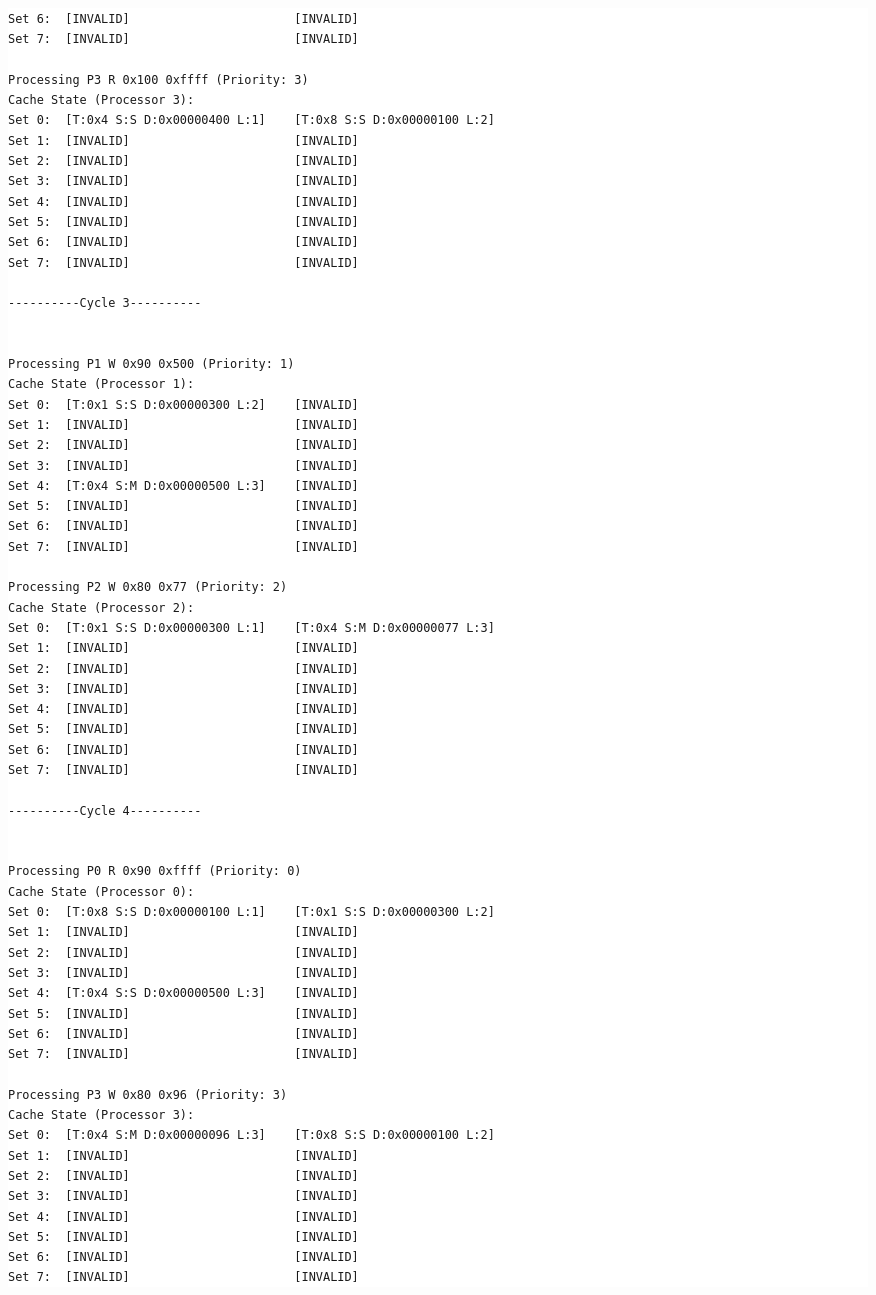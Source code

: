 ```
Set 6:  [INVALID]                       [INVALID]
Set 7:  [INVALID]                       [INVALID]

Processing P3 R 0x100 0xffff (Priority: 3)
Cache State (Processor 3):
Set 0:  [T:0x4 S:S D:0x00000400 L:1]    [T:0x8 S:S D:0x00000100 L:2]
Set 1:  [INVALID]                       [INVALID]
Set 2:  [INVALID]                       [INVALID]
Set 3:  [INVALID]                       [INVALID]
Set 4:  [INVALID]                       [INVALID]
Set 5:  [INVALID]                       [INVALID]
Set 6:  [INVALID]                       [INVALID]
Set 7:  [INVALID]                       [INVALID]

----------Cycle 3----------


Processing P1 W 0x90 0x500 (Priority: 1)
Cache State (Processor 1):
Set 0:  [T:0x1 S:S D:0x00000300 L:2]    [INVALID]
Set 1:  [INVALID]                       [INVALID]
Set 2:  [INVALID]                       [INVALID]
Set 3:  [INVALID]                       [INVALID]
Set 4:  [T:0x4 S:M D:0x00000500 L:3]    [INVALID]
Set 5:  [INVALID]                       [INVALID]
Set 6:  [INVALID]                       [INVALID]
Set 7:  [INVALID]                       [INVALID]

Processing P2 W 0x80 0x77 (Priority: 2)
Cache State (Processor 2):
Set 0:  [T:0x1 S:S D:0x00000300 L:1]    [T:0x4 S:M D:0x00000077 L:3]
Set 1:  [INVALID]                       [INVALID]
Set 2:  [INVALID]                       [INVALID]
Set 3:  [INVALID]                       [INVALID]
Set 4:  [INVALID]                       [INVALID]
Set 5:  [INVALID]                       [INVALID]
Set 6:  [INVALID]                       [INVALID]
Set 7:  [INVALID]                       [INVALID]

----------Cycle 4----------


Processing P0 R 0x90 0xffff (Priority: 0)
Cache State (Processor 0):
Set 0:  [T:0x8 S:S D:0x00000100 L:1]    [T:0x1 S:S D:0x00000300 L:2]
Set 1:  [INVALID]                       [INVALID]
Set 2:  [INVALID]                       [INVALID]
Set 3:  [INVALID]                       [INVALID]
Set 4:  [T:0x4 S:S D:0x00000500 L:3]    [INVALID]
Set 5:  [INVALID]                       [INVALID]
Set 6:  [INVALID]                       [INVALID]
Set 7:  [INVALID]                       [INVALID]

Processing P3 W 0x80 0x96 (Priority: 3)
Cache State (Processor 3):
Set 0:  [T:0x4 S:M D:0x00000096 L:3]    [T:0x8 S:S D:0x00000100 L:2]
Set 1:  [INVALID]                       [INVALID]
Set 2:  [INVALID]                       [INVALID]
Set 3:  [INVALID]                       [INVALID]
Set 4:  [INVALID]                       [INVALID]
Set 5:  [INVALID]                       [INVALID]
Set 6:  [INVALID]                       [INVALID]
Set 7:  [INVALID]                       [INVALID]
```